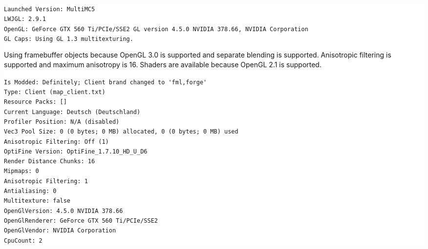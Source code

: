 	Launched Version: MultiMC5
	LWJGL: 2.9.1
	OpenGL: GeForce GTX 560 Ti/PCIe/SSE2 GL version 4.5.0 NVIDIA 378.66, NVIDIA Corporation
	GL Caps: Using GL 1.3 multitexturing.
Using framebuffer objects because OpenGL 3.0 is supported and separate blending is supported.
Anisotropic filtering is supported and maximum anisotropy is 16.
Shaders are available because OpenGL 2.1 is supported.

	Is Modded: Definitely; Client brand changed to 'fml,forge'
	Type: Client (map_client.txt)
	Resource Packs: []
	Current Language: Deutsch (Deutschland)
	Profiler Position: N/A (disabled)
	Vec3 Pool Size: 0 (0 bytes; 0 MB) allocated, 0 (0 bytes; 0 MB) used
	Anisotropic Filtering: Off (1)
	OptiFine Version: OptiFine_1.7.10_HD_U_D6
	Render Distance Chunks: 16
	Mipmaps: 0
	Anisotropic Filtering: 1
	Antialiasing: 0
	Multitexture: false
	OpenGlVersion: 4.5.0 NVIDIA 378.66
	OpenGlRenderer: GeForce GTX 560 Ti/PCIe/SSE2
	OpenGlVendor: NVIDIA Corporation
	CpuCount: 2
